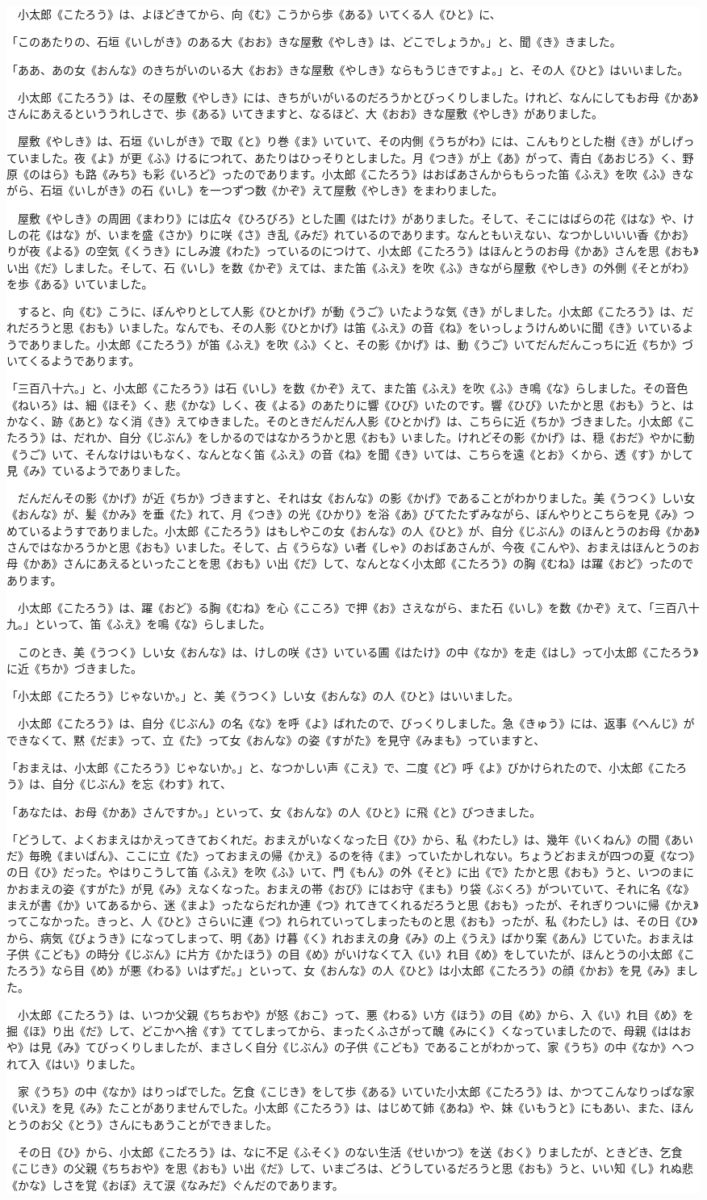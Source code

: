　小太郎《こたろう》は、よほどきてから、向《む》こうから歩《ある》いてくる人《ひと》に、

「このあたりの、石垣《いしがき》のある大《おお》きな屋敷《やしき》は、どこでしょうか。」と、聞《き》きました。

「ああ、あの女《おんな》のきちがいのいる大《おお》きな屋敷《やしき》ならもうじきですよ。」と、その人《ひと》はいいました。

　小太郎《こたろう》は、その屋敷《やしき》には、きちがいがいるのだろうかとびっくりしました。けれど、なんにしてもお母《かあ》さんにあえるといううれしさで、歩《ある》いてきますと、なるほど、大《おお》きな屋敷《やしき》がありました。

　屋敷《やしき》は、石垣《いしがき》で取《と》り巻《ま》いていて、その内側《うちがわ》には、こんもりとした樹《き》がしげっていました。夜《よ》が更《ふ》けるにつれて、あたりはひっそりとしました。月《つき》が上《あ》がって、青白《あおじろ》く、野原《のはら》も路《みち》も彩《いろど》ったのであります。小太郎《こたろう》はおばあさんからもらった笛《ふえ》を吹《ふ》きながら、石垣《いしがき》の石《いし》を一つずつ数《かぞ》えて屋敷《やしき》をまわりました。

　屋敷《やしき》の周囲《まわり》には広々《ひろびろ》とした圃《はたけ》がありました。そして、そこにはばらの花《はな》や、けしの花《はな》が、いまを盛《さか》りに咲《さ》き乱《みだ》れているのであります。なんともいえない、なつかしいいい香《かお》りが夜《よる》の空気《くうき》にしみ渡《わた》っているのにつけて、小太郎《こたろう》はほんとうのお母《かあ》さんを思《おも》い出《だ》しました。そして、石《いし》を数《かぞ》えては、また笛《ふえ》を吹《ふ》きながら屋敷《やしき》の外側《そとがわ》を歩《ある》いていました。

　すると、向《む》こうに、ぼんやりとして人影《ひとかげ》が動《うご》いたような気《き》がしました。小太郎《こたろう》は、だれだろうと思《おも》いました。なんでも、その人影《ひとかげ》は笛《ふえ》の音《ね》をいっしょうけんめいに聞《き》いているようでありました。小太郎《こたろう》が笛《ふえ》を吹《ふ》くと、その影《かげ》は、動《うご》いてだんだんこっちに近《ちか》づいてくるようであります。

「三百八十六。」と、小太郎《こたろう》は石《いし》を数《かぞ》えて、また笛《ふえ》を吹《ふ》き鳴《な》らしました。その音色《ねいろ》は、細《ほそ》く、悲《かな》しく、夜《よる》のあたりに響《ひび》いたのです。響《ひび》いたかと思《おも》うと、はかなく、跡《あと》なく消《き》えてゆきました。そのときだんだん人影《ひとかげ》は、こちらに近《ちか》づきました。小太郎《こたろう》は、だれか、自分《じぶん》をしかるのではなかろうかと思《おも》いました。けれどその影《かげ》は、穏《おだ》やかに動《うご》いて、そんなけはいもなく、なんとなく笛《ふえ》の音《ね》を聞《き》いては、こちらを遠《とお》くから、透《す》かして見《み》ているようでありました。

　だんだんその影《かげ》が近《ちか》づきますと、それは女《おんな》の影《かげ》であることがわかりました。美《うつく》しい女《おんな》が、髪《かみ》を垂《た》れて、月《つき》の光《ひかり》を浴《あ》びてたたずみながら、ぼんやりとこちらを見《み》つめているようすでありました。小太郎《こたろう》はもしやこの女《おんな》の人《ひと》が、自分《じぶん》のほんとうのお母《かあ》さんではなかろうかと思《おも》いました。そして、占《うらな》い者《しゃ》のおばあさんが、今夜《こんや》、おまえはほんとうのお母《かあ》さんにあえるといったことを思《おも》い出《だ》して、なんとなく小太郎《こたろう》の胸《むね》は躍《おど》ったのであります。

　小太郎《こたろう》は、躍《おど》る胸《むね》を心《こころ》で押《お》さえながら、また石《いし》を数《かぞ》えて、「三百八十九。」といって、笛《ふえ》を鳴《な》らしました。

　このとき、美《うつく》しい女《おんな》は、けしの咲《さ》いている圃《はたけ》の中《なか》を走《はし》って小太郎《こたろう》に近《ちか》づきました。

「小太郎《こたろう》じゃないか。」と、美《うつく》しい女《おんな》の人《ひと》はいいました。

　小太郎《こたろう》は、自分《じぶん》の名《な》を呼《よ》ばれたので、びっくりしました。急《きゅう》には、返事《へんじ》ができなくて、黙《だま》って、立《た》って女《おんな》の姿《すがた》を見守《みまも》っていますと、

「おまえは、小太郎《こたろう》じゃないか。」と、なつかしい声《こえ》で、二度《ど》呼《よ》びかけられたので、小太郎《こたろう》は、自分《じぶん》を忘《わす》れて、

「あなたは、お母《かあ》さんですか。」といって、女《おんな》の人《ひと》に飛《と》びつきました。

「どうして、よくおまえはかえってきておくれだ。おまえがいなくなった日《ひ》から、私《わたし》は、幾年《いくねん》の間《あいだ》毎晩《まいばん》、ここに立《た》っておまえの帰《かえ》るのを待《ま》っていたかしれない。ちょうどおまえが四つの夏《なつ》の日《ひ》だった。やはりこうして笛《ふえ》を吹《ふ》いて、門《もん》の外《そと》に出《で》たかと思《おも》うと、いつのまにかおまえの姿《すがた》が見《み》えなくなった。おまえの帯《おび》にはお守《まも》り袋《ぶくろ》がついていて、それに名《な》まえが書《か》いてあるから、迷《まよ》ったならだれか連《つ》れてきてくれるだろうと思《おも》ったが、それぎりついに帰《かえ》ってこなかった。きっと、人《ひと》さらいに連《つ》れられていってしまったものと思《おも》ったが、私《わたし》は、その日《ひ》から、病気《びょうき》になってしまって、明《あ》け暮《く》れおまえの身《み》の上《うえ》ばかり案《あん》じていた。おまえは子供《こども》の時分《じぶん》に片方《かたほう》の目《め》がいけなくて入《い》れ目《め》をしていたが、ほんとうの小太郎《こたろう》なら目《め》が悪《わる》いはずだ。」といって、女《おんな》の人《ひと》は小太郎《こたろう》の顔《かお》を見《み》ました。

　小太郎《こたろう》は、いつか父親《ちちおや》が怒《おこ》って、悪《わる》い方《ほう》の目《め》から、入《い》れ目《め》を掘《ほ》り出《だ》して、どこかへ捨《す》ててしまってから、まったくふさがって醜《みにく》くなっていましたので、母親《ははおや》は見《み》てびっくりしましたが、まさしく自分《じぶん》の子供《こども》であることがわかって、家《うち》の中《なか》へつれて入《はい》りました。

　家《うち》の中《なか》はりっぱでした。乞食《こじき》をして歩《ある》いていた小太郎《こたろう》は、かつてこんなりっぱな家《いえ》を見《み》たことがありませんでした。小太郎《こたろう》は、はじめて姉《あね》や、妹《いもうと》にもあい、また、ほんとうのお父《とう》さんにもあうことができました。

　その日《ひ》から、小太郎《こたろう》は、なに不足《ふそく》のない生活《せいかつ》を送《おく》りましたが、ときどき、乞食《こじき》の父親《ちちおや》を思《おも》い出《だ》して、いまごろは、どうしているだろうと思《おも》うと、いい知《し》れぬ悲《かな》しさを覚《おぼ》えて涙《なみだ》ぐんだのであります。

